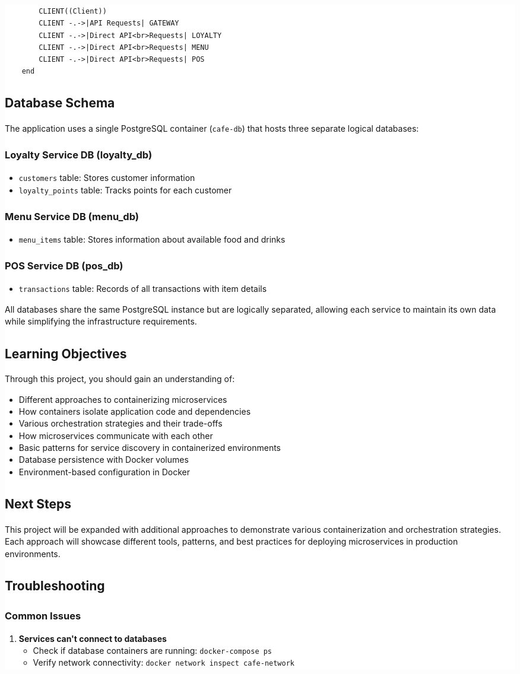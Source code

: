 ```mermaid
        CLIENT((Client))
        CLIENT -.->|API Requests| GATEWAY
        CLIENT -.->|Direct API<br>Requests| LOYALTY
        CLIENT -.->|Direct API<br>Requests| MENU
        CLIENT -.->|Direct API<br>Requests| POS
    end    
```

## Database Schema

The application uses a single PostgreSQL container (`cafe-db`) that hosts three separate logical databases:

### Loyalty Service DB (loyalty_db)
- `customers` table: Stores customer information
- `loyalty_points` table: Tracks points for each customer

### Menu Service DB (menu_db)
- `menu_items` table: Stores information about available food and drinks

### POS Service DB (pos_db)
- `transactions` table: Records of all transactions with item details

All databases share the same PostgreSQL instance but are logically separated, allowing each service to maintain its own data while simplifying the infrastructure requirements.

## Learning Objectives

Through this project, you should gain an understanding of:

- Different approaches to containerizing microservices
- How containers isolate application code and dependencies
- Various orchestration strategies and their trade-offs
- How microservices communicate with each other
- Basic patterns for service discovery in containerized environments
- Database persistence with Docker volumes
- Environment-based configuration in Docker

## Next Steps

This project will be expanded with additional approaches to demonstrate various containerization and orchestration strategies. Each approach will showcase different tools, patterns, and best practices for deploying microservices in production environments.

## Troubleshooting

### Common Issues

1. **Services can't connect to databases**
   - Check if database containers are running: `docker-compose ps`
   - Verify network connectivity: `docker network inspect cafe-network`
